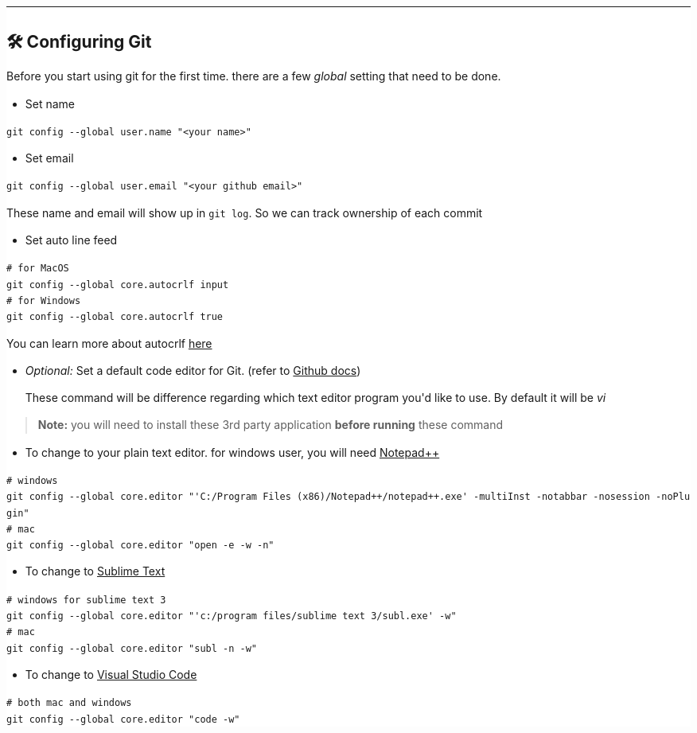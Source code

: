 ----

## 🛠️ Configuring Git

Before you start using git for the first time. there are a few _global_ setting that need to be done.

- Set name

```shell
git config --global user.name "<your name>"
```

- Set email

```shell
git config --global user.email "<your github email>"
```

These name and email will show up in `git log`. So we can track ownership of each commit

- Set auto line feed

```shell
# for MacOS
git config --global core.autocrlf input
# for Windows
git config --global core.autocrlf true 
```

You can learn more about autocrlf [here][autocrlf video]

- _Optional:_ Set a default code editor for Git. (refer to [Github docs]) 

  These command will be difference regarding which text editor program you'd like to use. By default it will be _vi_
> **Note:** you will need to install these 3rd party application **before running** these command
  - To change to your plain text editor. for windows user, you will need [Notepad++]
```shell
# windows
git config --global core.editor "'C:/Program Files (x86)/Notepad++/notepad++.exe' -multiInst -notabbar -nosession -noPlugin"
# mac
git config --global core.editor "open -e -w -n"
```
  - To change to [Sublime Text]
```shell
# windows for sublime text 3
git config --global core.editor "'c:/program files/sublime text 3/subl.exe' -w"
# mac
git config --global core.editor "subl -n -w"
```
  - To change to [Visual Studio Code]
```shell
# both mac and windows
git config --global core.editor "code -w"
```


[Git]: https://git-scm.com/downloads
[JDK]: https://www.oracle.com/java/technologies/downloads/
[Staging Area]: https://www.youtube.com/watch?v=8JJ101D3knE&t=1030s
[homework repo]: https://github.com/LengSainoy/Homeworks
[autocrlf video]: https://youtu.be/8JJ101D3knE?t=658
[undo change]: https://www.nobledesktop.com/learn/git/undo-changes#:~:text=Run%20this%20command%3A,may%20see%20in%20Git%20documentation.
[Sublime Text]: https://www.sublimetext.com/download
[Visual Studio Code]: https://code.visualstudio.com/download
[IntelliJ IDEA]: https://www.jetbrains.com/idea/download
[Eclipse]: https://www.eclipse.org/downloads/
[Github docs]: https://docs.github.com/en/get-started/getting-started-with-git/associating-text-editors-with-git
[Notepad++]: https://notepad-plus-plus.org/downloads/
[How to delete merged branch]: https://app.tango.us/app/workflow/How-to-delete-the-branch-on-Github-com-89d8a4365f2840d392dd89025bb57f84
[check the current branch]: https://github.com/LengSainoy/Homeworks#to-check-your-current-branch
[switch the branch]: https://github.com/LengSainoy/Homeworks#step3-switch-to-your-branch
[push the code]: https://github.com/LengSainoy/Homeworks#to-push-you-change-to-the-existing-remote-branch
[commit the change]: https://github.com/LengSainoy/Homeworks#step8-commit-the-changes
